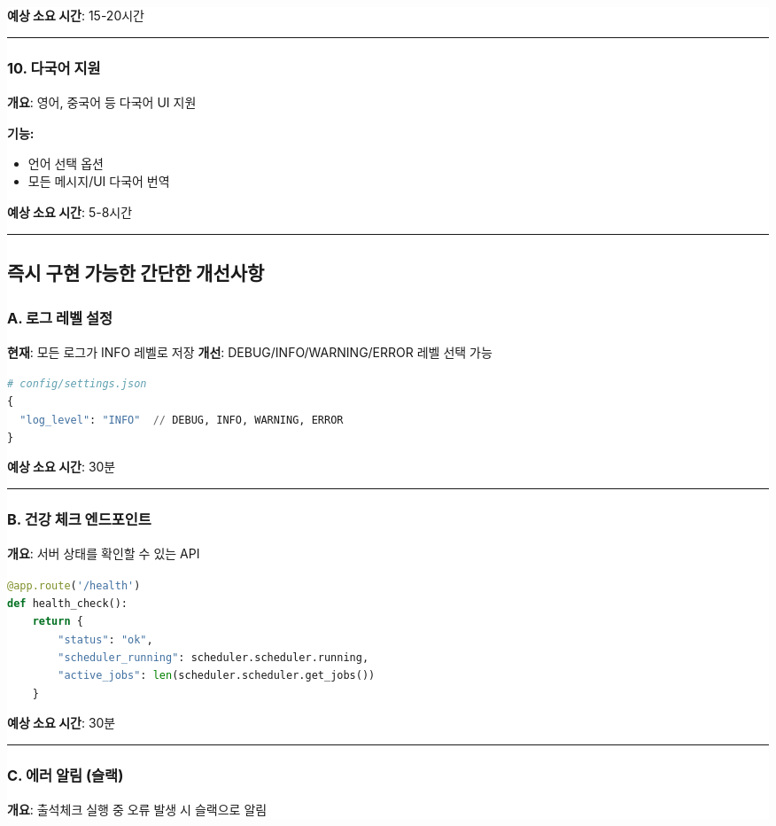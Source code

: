 **예상 소요 시간**: 15-20시간

---

### 10. 다국어 지원

**개요**: 영어, 중국어 등 다국어 UI 지원

**기능:**
- 언어 선택 옵션
- 모든 메시지/UI 다국어 번역

**예상 소요 시간**: 5-8시간

---

## 즉시 구현 가능한 간단한 개선사항

### A. 로그 레벨 설정

**현재**: 모든 로그가 INFO 레벨로 저장
**개선**: DEBUG/INFO/WARNING/ERROR 레벨 선택 가능

```python
# config/settings.json
{
  "log_level": "INFO"  // DEBUG, INFO, WARNING, ERROR
}
```

**예상 소요 시간**: 30분

---

### B. 건강 체크 엔드포인트

**개요**: 서버 상태를 확인할 수 있는 API

```python
@app.route('/health')
def health_check():
    return {
        "status": "ok",
        "scheduler_running": scheduler.scheduler.running,
        "active_jobs": len(scheduler.scheduler.get_jobs())
    }
```

**예상 소요 시간**: 30분

---

### C. 에러 알림 (슬랙)

**개요**: 출석체크 실행 중 오류 발생 시 슬랙으로 알림
